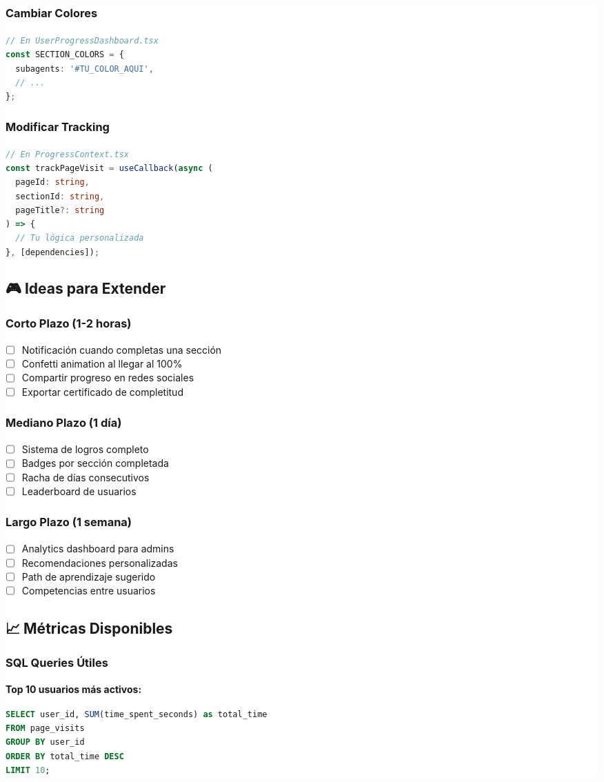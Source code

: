 ### Cambiar Colores

```typescript
// En UserProgressDashboard.tsx
const SECTION_COLORS = {
  subagents: '#TU_COLOR_AQUI',
  // ...
};
```

### Modificar Tracking

```typescript
// En ProgressContext.tsx
const trackPageVisit = useCallback(async (
  pageId: string,
  sectionId: string,
  pageTitle?: string
) => {
  // Tu lógica personalizada
}, [dependencies]);
```

## 🎮 Ideas para Extender

### Corto Plazo (1-2 horas)
- [ ] Notificación cuando completas una sección
- [ ] Confetti animation al llegar al 100%
- [ ] Compartir progreso en redes sociales
- [ ] Exportar certificado de completitud

### Mediano Plazo (1 día)
- [ ] Sistema de logros completo
- [ ] Badges por sección completada
- [ ] Racha de días consecutivos
- [ ] Leaderboard de usuarios

### Largo Plazo (1 semana)
- [ ] Analytics dashboard para admins
- [ ] Recomendaciones personalizadas
- [ ] Path de aprendizaje sugerido
- [ ] Competencias entre usuarios

## 📈 Métricas Disponibles

### SQL Queries Útiles

**Top 10 usuarios más activos:**
```sql
SELECT user_id, SUM(time_spent_seconds) as total_time
FROM page_visits
GROUP BY user_id
ORDER BY total_time DESC
LIMIT 10;
```
